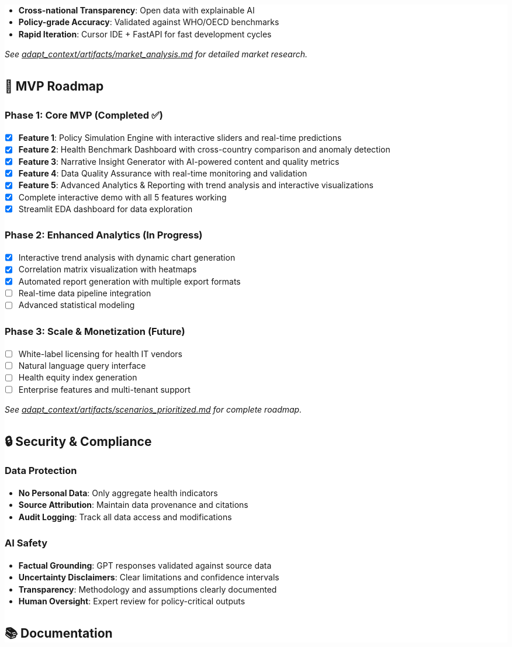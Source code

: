- **Cross-national Transparency**: Open data with explainable AI
- **Policy-grade Accuracy**: Validated against WHO/OECD benchmarks
- **Rapid Iteration**: Cursor IDE + FastAPI for fast development cycles

*See [adapt_context/artifacts/market_analysis.md](./adapt_context/artifacts/market_analysis.md) for detailed market research.*

## 🎯 MVP Roadmap

### Phase 1: Core MVP (Completed ✅)
- [x] **Feature 1**: Policy Simulation Engine with interactive sliders and real-time predictions
- [x] **Feature 2**: Health Benchmark Dashboard with cross-country comparison and anomaly detection
- [x] **Feature 3**: Narrative Insight Generator with AI-powered content and quality metrics
- [x] **Feature 4**: Data Quality Assurance with real-time monitoring and validation
- [x] **Feature 5**: Advanced Analytics & Reporting with trend analysis and interactive visualizations
- [x] Complete interactive demo with all 5 features working
- [x] Streamlit EDA dashboard for data exploration

### Phase 2: Enhanced Analytics (In Progress)
- [x] Interactive trend analysis with dynamic chart generation
- [x] Correlation matrix visualization with heatmaps
- [x] Automated report generation with multiple export formats
- [ ] Real-time data pipeline integration
- [ ] Advanced statistical modeling

### Phase 3: Scale & Monetization (Future)
- [ ] White-label licensing for health IT vendors
- [ ] Natural language query interface
- [ ] Health equity index generation
- [ ] Enterprise features and multi-tenant support

*See [adapt_context/artifacts/scenarios_prioritized.md](./adapt_context/artifacts/scenarios_prioritized.md) for complete roadmap.*

## 🔒 Security & Compliance

### Data Protection

- **No Personal Data**: Only aggregate health indicators
- **Source Attribution**: Maintain data provenance and citations
- **Audit Logging**: Track all data access and modifications

### AI Safety

- **Factual Grounding**: GPT responses validated against source data
- **Uncertainty Disclaimers**: Clear limitations and confidence intervals
- **Transparency**: Methodology and assumptions clearly documented
- **Human Oversight**: Expert review for policy-critical outputs

## 📚 Documentation
